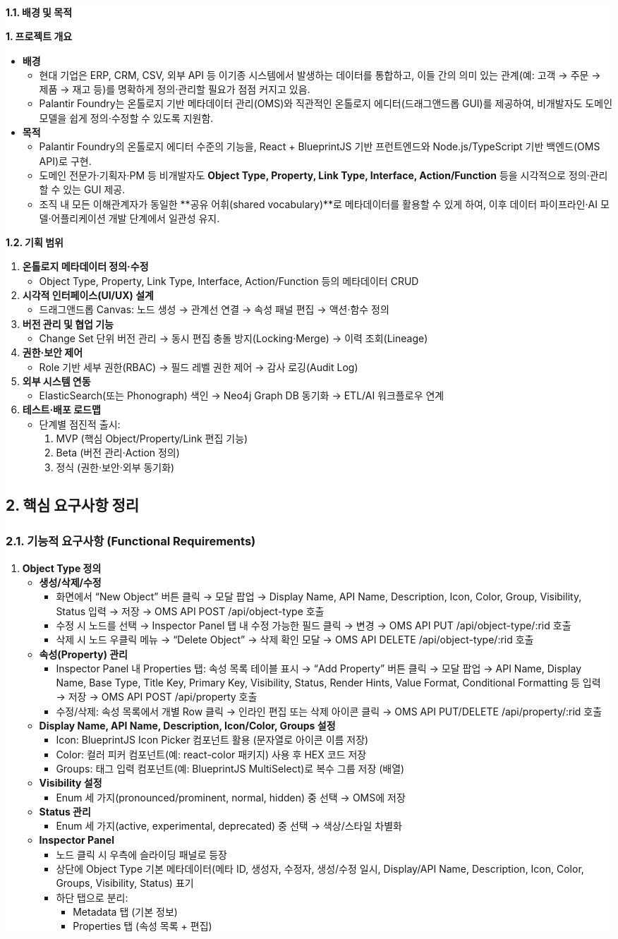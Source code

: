 **1.1. 배경 및 목적**

**1. 프로젝트 개요**

- **배경**
  - 현대 기업은 ERP, CRM, CSV, 외부 API 등 이기종 시스템에서 발생하는 데이터를 통합하고, 이들 간의 의미 있는 관계(예: 고객 → 주문 → 제품 → 재고 등)를 명확하게 정의·관리할 필요가 점점 커지고 있음.
  - Palantir Foundry는 온톨로지 기반 메타데이터 관리(OMS)와 직관적인 온톨로지 에디터(드래그앤드롭 GUI)를 제공하여, 비개발자도 도메인 모델을 쉽게 정의·수정할 수 있도록 지원함.
- **목적**
  - Palantir Foundry의 온톨로지 에디터 수준의 기능을, React + BlueprintJS 기반 프런트엔드와 Node.js/TypeScript 기반 백엔드(OMS API)로 구현.
  - 도메인 전문가·기획자·PM 등 비개발자도 **Object Type, Property, Link Type, Interface, Action/Function** 등을 시각적으로 정의·관리할 수 있는 GUI 제공.
  - 조직 내 모든 이해관계자가 동일한 **공유 어휘(shared vocabulary)**로 메타데이터를 활용할 수 있게 하여, 이후 데이터 파이프라인·AI 모델·어플리케이션 개발 단계에서 일관성 유지.

**1.2. 기획 범위**

1. **온톨로지 메타데이터 정의·수정**
   - Object Type, Property, Link Type, Interface, Action/Function 등의 메타데이터 CRUD
2. **시각적 인터페이스(UI/UX) 설계**
   - 드래그앤드롭 Canvas: 노드 생성 → 관계선 연결 → 속성 패널 편집 → 액션·함수 정의
3. **버전 관리 및 협업 기능**
   - Change Set 단위 버전 관리 → 동시 편집 충돌 방지(Locking·Merge) → 이력 조회(Lineage)
4. **권한·보안 제어**
   - Role 기반 세부 권한(RBAC) → 필드 레벨 권한 제어 → 감사 로깅(Audit Log)
5. **외부 시스템 연동**
   - ElasticSearch(또는 Phonograph) 색인 → Neo4j Graph DB 동기화 → ETL/AI 워크플로우 연계
6. **테스트·배포 로드맵**
   - 단계별 점진적 출시:
     1. MVP (핵심 Object/Property/Link 편집 기능)
     2. Beta (버전 관리·Action 정의)
     3. 정식 (권한·보안·외부 동기화)

## **2. 핵심 요구사항 정리**

### **2.1. 기능적 요구사항 (Functional Requirements)**

1. **Object Type 정의**
   - **생성/삭제/수정**
     - 화면에서 “New Object” 버튼 클릭 → 모달 팝업 → Display Name, API Name, Description, Icon, Color, Group, Visibility, Status 입력 → 저장 → OMS API POST /api/object-type 호출
     - 수정 시 노드를 선택 → Inspector Panel 탭 내 수정 가능한 필드 클릭 → 변경 → OMS API PUT /api/object-type/:rid 호출
     - 삭제 시 노드 우클릭 메뉴 → “Delete Object” → 삭제 확인 모달 → OMS API DELETE /api/object-type/:rid 호출
   - **속성(Property) 관리**
     - Inspector Panel 내 Properties 탭: 속성 목록 테이블 표시 → “Add Property” 버튼 클릭 → 모달 팝업 → API Name, Display Name, Base Type, Title Key, Primary Key, Visibility, Status, Render Hints, Value Format, Conditional Formatting 등 입력 → 저장 → OMS API POST /api/property 호출
     - 수정/삭제: 속성 목록에서 개별 Row 클릭 → 인라인 편집 또는 삭제 아이콘 클릭 → OMS API PUT/DELETE /api/property/:rid 호출
   - **Display Name, API Name, Description, Icon/Color, Groups 설정**
     - Icon: BlueprintJS Icon Picker 컴포넌트 활용 (문자열로 아이콘 이름 저장)
     - Color: 컬러 피커 컴포넌트(예: react-color 패키지) 사용 후 HEX 코드 저장
     - Groups: 태그 입력 컴포넌트(예: BlueprintJS MultiSelect)로 복수 그룹 저장 (배열)
   - **Visibility 설정**
     - Enum 세 가지(pronounced/prominent, normal, hidden) 중 선택 → OMS에 저장
   - **Status 관리**
     - Enum 세 가지(active, experimental, deprecated) 중 선택 → 색상/스타일 차별화
   - **Inspector Panel**
     - 노드 클릭 시 우측에 슬라이딩 패널로 등장
     - 상단에 Object Type 기본 메타데이터(메타 ID, 생성자, 수정자, 생성/수정 일시, Display/API Name, Description, Icon, Color, Groups, Visibility, Status) 표기
     - 하단 탭으로 분리:
       - Metadata 탭 (기본 정보)
       - Properties 탭 (속성 목록 + 편집)